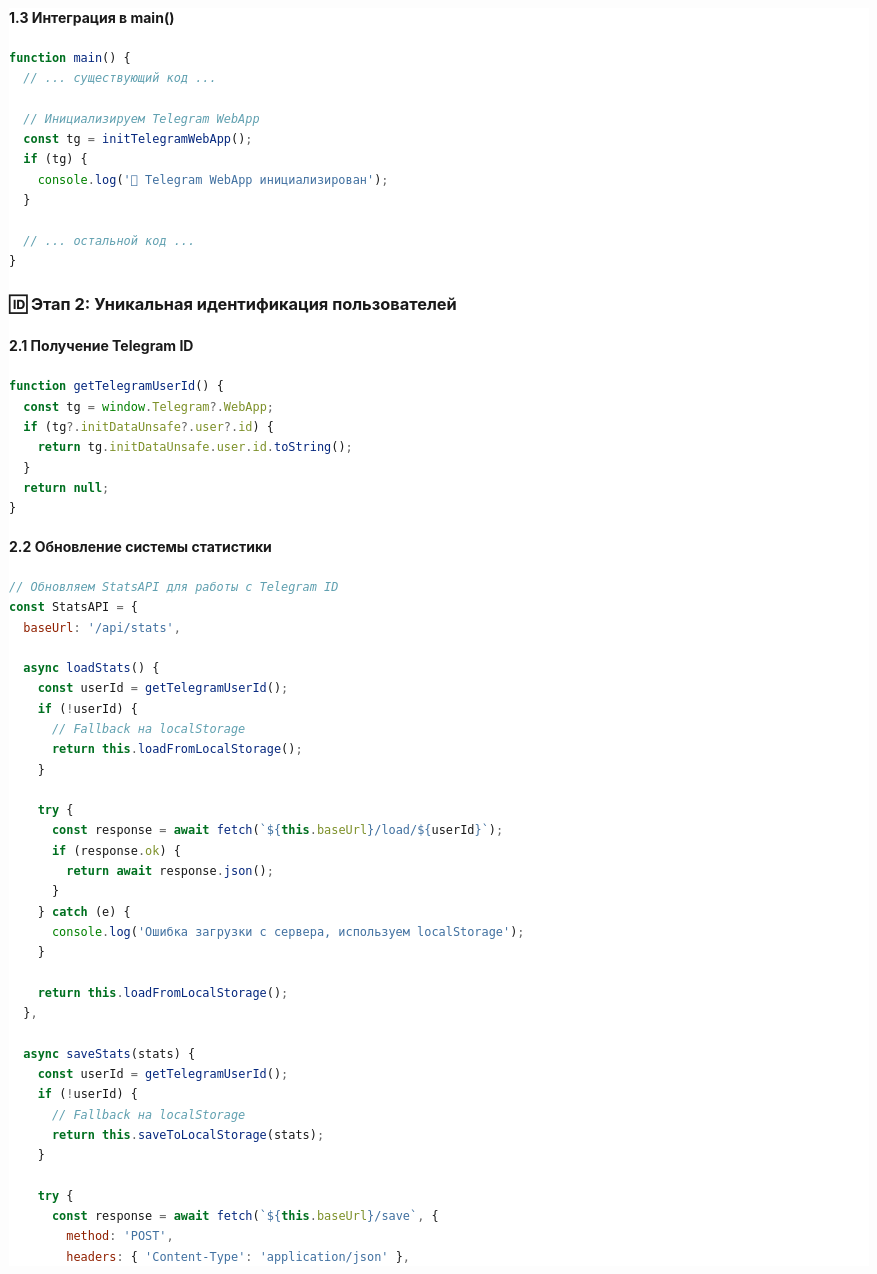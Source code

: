 #### 1.3 Интеграция в main()
```javascript
function main() {
  // ... существующий код ...
  
  // Инициализируем Telegram WebApp
  const tg = initTelegramWebApp();
  if (tg) {
    console.log('📱 Telegram WebApp инициализирован');
  }
  
  // ... остальной код ...
}
```

### 🆔 **Этап 2: Уникальная идентификация пользователей**

#### 2.1 Получение Telegram ID
```javascript
function getTelegramUserId() {
  const tg = window.Telegram?.WebApp;
  if (tg?.initDataUnsafe?.user?.id) {
    return tg.initDataUnsafe.user.id.toString();
  }
  return null;
}
```

#### 2.2 Обновление системы статистики
```javascript
// Обновляем StatsAPI для работы с Telegram ID
const StatsAPI = {
  baseUrl: '/api/stats',
  
  async loadStats() {
    const userId = getTelegramUserId();
    if (!userId) {
      // Fallback на localStorage
      return this.loadFromLocalStorage();
    }
    
    try {
      const response = await fetch(`${this.baseUrl}/load/${userId}`);
      if (response.ok) {
        return await response.json();
      }
    } catch (e) {
      console.log('Ошибка загрузки с сервера, используем localStorage');
    }
    
    return this.loadFromLocalStorage();
  },
  
  async saveStats(stats) {
    const userId = getTelegramUserId();
    if (!userId) {
      // Fallback на localStorage
      return this.saveToLocalStorage(stats);
    }
    
    try {
      const response = await fetch(`${this.baseUrl}/save`, {
        method: 'POST',
        headers: { 'Content-Type': 'application/json' },
```